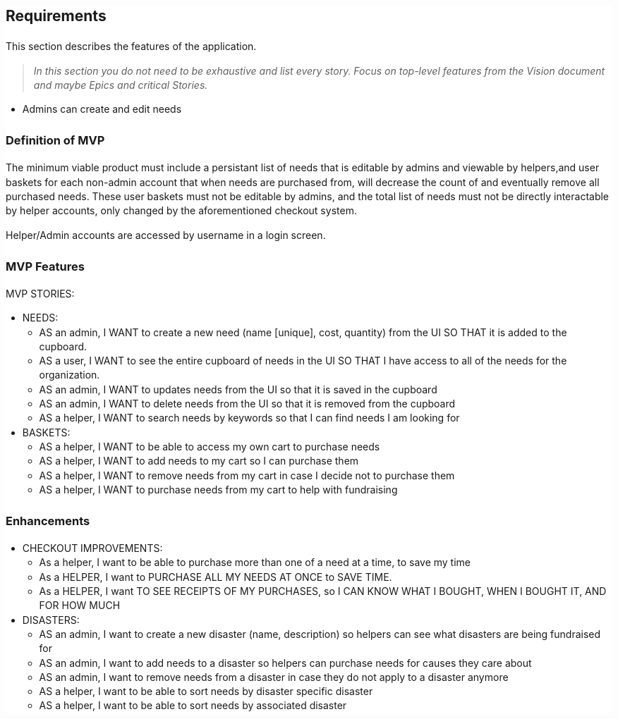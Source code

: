 
## Requirements

This section describes the features of the application.

> _In this section you do not need to be exhaustive and list every
> story.  Focus on top-level features from the Vision document and
> maybe Epics and critical Stories._

- Admins can create and edit needs


### Definition of MVP
The minimum viable product must include a persistant list of needs that is editable by admins and viewable by helpers,and user baskets for each non-admin account that when needs are purchased from, will decrease the count of and eventually remove all purchased needs.
These user baskets must not be editable by admins, and the total list of needs must not be directly interactable by helper accounts, only changed by the aforementioned checkout system. 

Helper/Admin accounts are accessed by username in a login screen. 

### MVP Features
MVP STORIES:
- NEEDS:
    - AS an admin, I WANT to create a new need (name [unique], cost, quantity) from the UI SO THAT it is added to the cupboard.
    - AS a user, I WANT to see the entire cupboard of needs in the UI SO THAT I have access to all of the needs for the organization.
    - AS an admin, I WANT to updates needs from the UI so that it is saved in the cupboard
    - AS an admin, I WANT to delete needs from the UI so that it is removed from the cupboard
    - AS a helper, I WANT to search needs by keywords so that I can find needs I am looking for
- BASKETS:
    - AS a helper, I WANT to be able to access my own cart to purchase needs
    - AS a helper, I WANT to add needs to my cart so I can purchase them
    - AS a helper, I WANT to remove needs from my cart in case I decide not to purchase them
    - AS a helper, I WANT to purchase needs from my cart to help with fundraising


### Enhancements
- CHECKOUT IMPROVEMENTS:
    - As a helper, I want to be able to purchase more than one of a need at a time, to save my time
    - As a HELPER, I want to PURCHASE ALL MY NEEDS AT ONCE to SAVE TIME.
    - As a HELPER, I want TO SEE RECEIPTS OF MY PURCHASES, so I CAN KNOW WHAT I BOUGHT, WHEN I BOUGHT IT, AND FOR HOW MUCH
- DISASTERS:
    - AS an admin, I want to create a new disaster (name, description) so helpers can see what disasters are being fundraised for
    - AS an admin, I want to add needs to a disaster so helpers can purchase needs for causes they care about
    - AS an admin, I want to remove needs from a disaster in case they do not apply to a disaster anymore
    - AS a helper, I want to be able to sort needs by disaster specific disaster
    - AS a helper, I want to be able to sort needs by associated disaster
